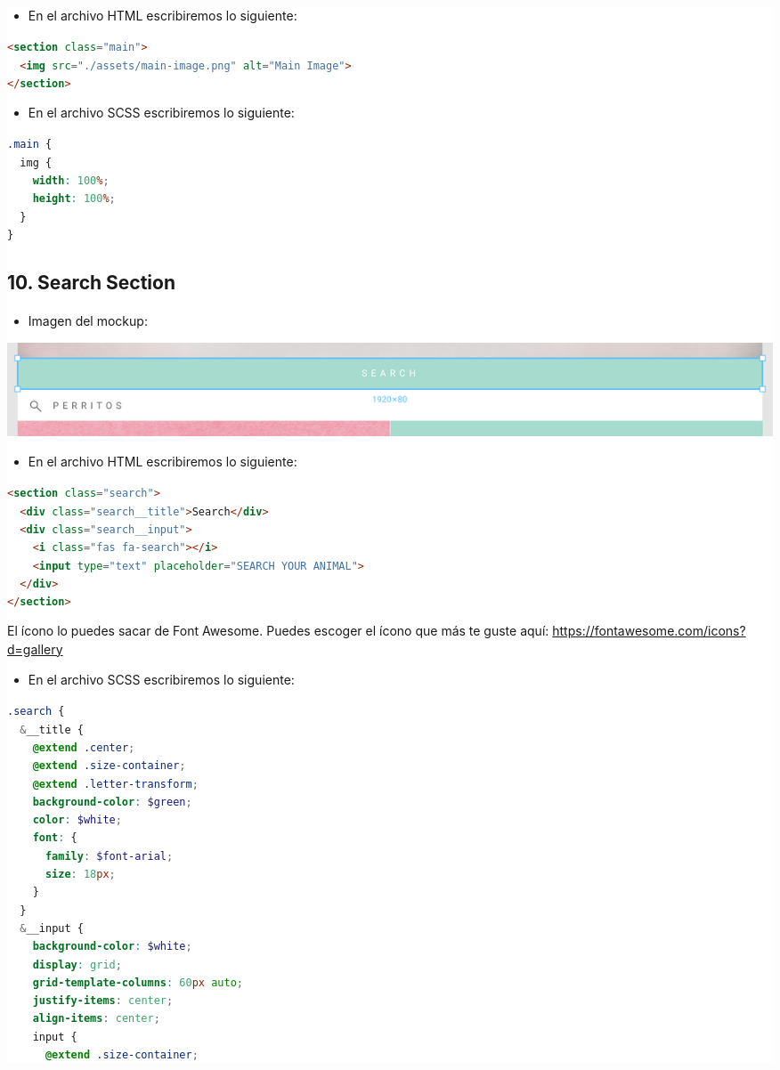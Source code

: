 * En el archivo HTML escribiremos lo siguiente:

```html
<section class="main">
  <img src="./assets/main-image.png" alt="Main Image">
</section>
```

* En el archivo SCSS escribiremos lo siguiente:

```scss
.main {
  img {
    width: 100%;
    height: 100%;
  }
}
```

## 10. Search Section

* Imagen del mockup:

<img src="./readme-assets/search.png" alt="Search" />

* En el archivo HTML escribiremos lo siguiente:

```html
<section class="search">
  <div class="search__title">Search</div>
  <div class="search__input">
    <i class="fas fa-search"></i>
    <input type="text" placeholder="SEARCH YOUR ANIMAL">
  </div>
</section>
```

El ícono lo puedes sacar de Font Awesome. Puedes escoger el ícono que más te guste aquí: https://fontawesome.com/icons?d=gallery

* En el archivo SCSS escribiremos lo siguiente:

```scss
.search {
  &__title {
    @extend .center;
    @extend .size-container;
    @extend .letter-transform;
    background-color: $green;
    color: $white;
    font: {
      family: $font-arial;
      size: 18px;
    }
  }
  &__input {
    background-color: $white;
    display: grid;
    grid-template-columns: 60px auto;
    justify-items: center;
    align-items: center;
    input {
      @extend .size-container;
```
